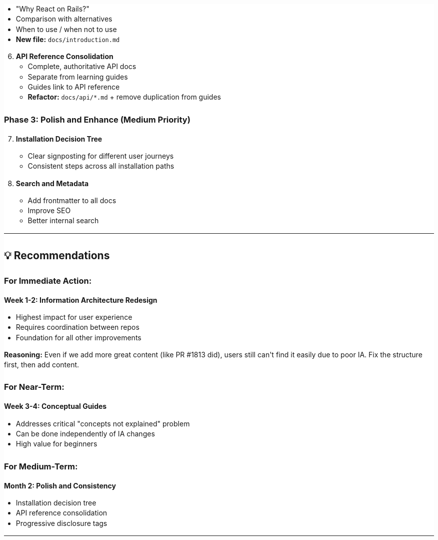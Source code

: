    - "Why React on Rails?"
   - Comparison with alternatives
   - When to use / when not to use
   - **New file:** `docs/introduction.md`

6. **API Reference Consolidation**
   - Complete, authoritative API docs
   - Separate from learning guides
   - Guides link to API reference
   - **Refactor:** `docs/api/*.md` + remove duplication from guides

### Phase 3: Polish and Enhance (Medium Priority)

7. **Installation Decision Tree**

   - Clear signposting for different user journeys
   - Consistent steps across all installation paths

8. **Search and Metadata**
   - Add frontmatter to all docs
   - Improve SEO
   - Better internal search

---

## 💡 Recommendations

### For Immediate Action:

**Week 1-2: Information Architecture Redesign**

- Highest impact for user experience
- Requires coordination between repos
- Foundation for all other improvements

**Reasoning:**
Even if we add more great content (like PR #1813 did), users still can't find it easily due to poor IA. Fix the structure first, then add content.

### For Near-Term:

**Week 3-4: Conceptual Guides**

- Addresses critical "concepts not explained" problem
- Can be done independently of IA changes
- High value for beginners

### For Medium-Term:

**Month 2: Polish and Consistency**

- Installation decision tree
- API reference consolidation
- Progressive disclosure tags

---